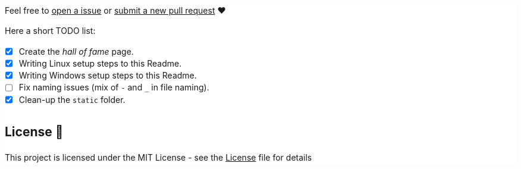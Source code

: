 Feel free to [open a issue](https://github.com/gdgpisa/gdgpisa.github.io/issues/new) or [submit a new pull request](https://github.com/gdgpisa/gdgpisa.github.io/pulls) ❤️

Here a short TODO list:

- [x] Create the *hall of fame* page.
- [x] Writing Linux setup steps to this Readme.
- [x] Writing Windows setup steps to this Readme.
- [ ] Fix naming issues (mix of `-` and `_` in file naming).
- [x] Clean-up the `static` folder.

## License 📄

This project is licensed under the MIT License - see the [License](License) file for details
